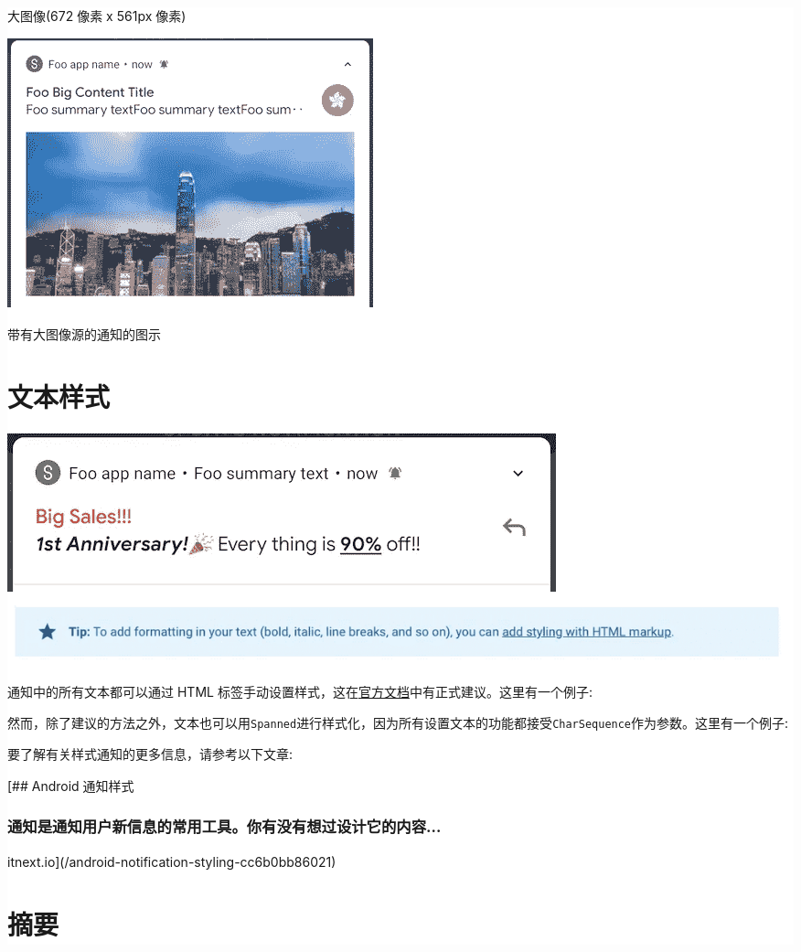大图像(672 像素 x 561px 像素)

![](img/804d86768740e2cf44d9eaddc3093507.png)

带有大图像源的通知的图示

# 文本样式

![](img/0ef13ef2381bc1796b67a08c457ba114.png)![](img/9a19a7b3a2e5fe8ee5c24ae74113e716.png)

通知中的所有文本都可以通过 HTML 标签手动设置样式，这在[官方文档](https://developer.android.com/training/notify-user/expanded#large-style)中有正式建议。这里有一个例子:

然而，除了建议的方法之外，文本也可以用`Spanned`进行样式化，因为所有设置文本的功能都接受`CharSequence`作为参数。这里有一个例子:

要了解有关样式通知的更多信息，请参考以下文章:

[](/android-notification-styling-cc6b0bb86021) [## Android 通知样式

### 通知是通知用户新信息的常用工具。你有没有想过设计它的内容…

itnext.io](/android-notification-styling-cc6b0bb86021) 

# 摘要
